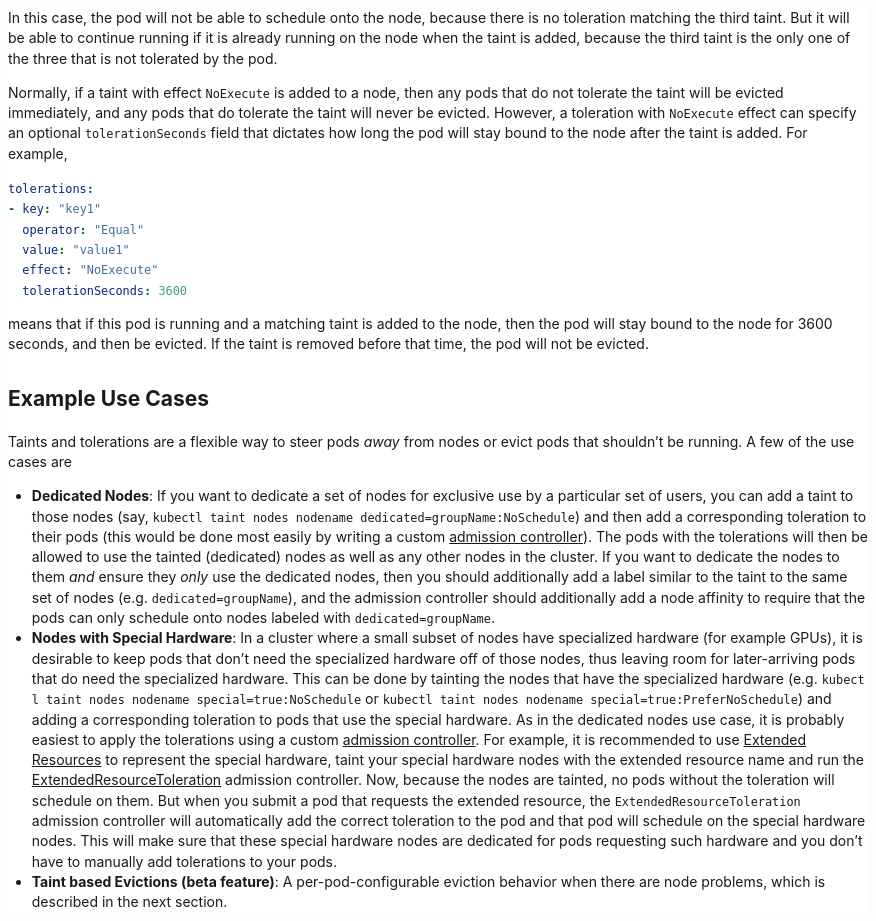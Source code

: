 In this case, the pod will not be able to schedule onto the node, because there is no toleration matching the third taint. But it will be able to continue running if it is already running on the node when the taint is added, because the third taint is the only one of the three that is not tolerated by the pod.

Normally, if a taint with effect `NoExecute` is added to a node, then any pods that do not tolerate the taint will be evicted immediately, and any pods that do tolerate the taint will never be evicted. However, a toleration with `NoExecute` effect can specify an optional `tolerationSeconds` field that dictates how long the pod will stay bound to the node after the taint is added. For example,

```yaml
tolerations:
- key: "key1"
  operator: "Equal"
  value: "value1"
  effect: "NoExecute"
  tolerationSeconds: 3600
```

means that if this pod is running and a matching taint is added to the node, then the pod will stay bound to the node for 3600 seconds, and then be evicted. If the taint is removed before that time, the pod will not be evicted.

## Example Use Cases

Taints and tolerations are a flexible way to steer pods *away* from nodes or evict pods that shouldn’t be running. A few of the use cases are

-   **Dedicated Nodes**: If you want to dedicate a set of nodes for exclusive use by a particular set of users, you can add a taint to those nodes (say, `kubectl taint nodes nodename dedicated=groupName:NoSchedule`) and then add a corresponding toleration to their pods (this would be done most easily by writing a custom [admission controller](https://kubernetes.io/docs/reference/access-authn-authz/admission-controllers/)). The pods with the tolerations will then be allowed to use the tainted (dedicated) nodes as well as any other nodes in the cluster. If you want to dedicate the nodes to them *and* ensure they *only* use the dedicated nodes, then you should additionally add a label similar to the taint to the same set of nodes (e.g. `dedicated=groupName`), and the admission controller should additionally add a node affinity to require that the pods can only schedule onto nodes labeled with `dedicated=groupName`.
-   **Nodes with Special Hardware**: In a cluster where a small subset of nodes have specialized hardware (for example GPUs), it is desirable to keep pods that don’t need the specialized hardware off of those nodes, thus leaving room for later-arriving pods that do need the specialized hardware. This can be done by tainting the nodes that have the specialized hardware (e.g. `kubectl taint nodes nodename special=true:NoSchedule` or `kubectl taint nodes nodename special=true:PreferNoSchedule`) and adding a corresponding toleration to pods that use the special hardware. As in the dedicated nodes use case, it is probably easiest to apply the tolerations using a custom [admission controller](https://kubernetes.io/docs/reference/access-authn-authz/admission-controllers/). For example, it is recommended to use [Extended Resources](https://kubernetes.io/docs/concepts/configuration/manage-compute-resources-container/#extended-resources) to represent the special hardware, taint your special hardware nodes with the extended resource name and run the [ExtendedResourceToleration](https://kubernetes.io/docs/reference/access-authn-authz/admission-controllers/#extendedresourcetoleration) admission controller. Now, because the nodes are tainted, no pods without the toleration will schedule on them. But when you submit a pod that requests the extended resource, the `ExtendedResourceToleration` admission controller will automatically add the correct toleration to the pod and that pod will schedule on the special hardware nodes. This will make sure that these special hardware nodes are dedicated for pods requesting such hardware and you don’t have to manually add tolerations to your pods.
-   **Taint based Evictions (beta feature)**: A per-pod-configurable eviction behavior when there are node problems, which is described in the next section.

